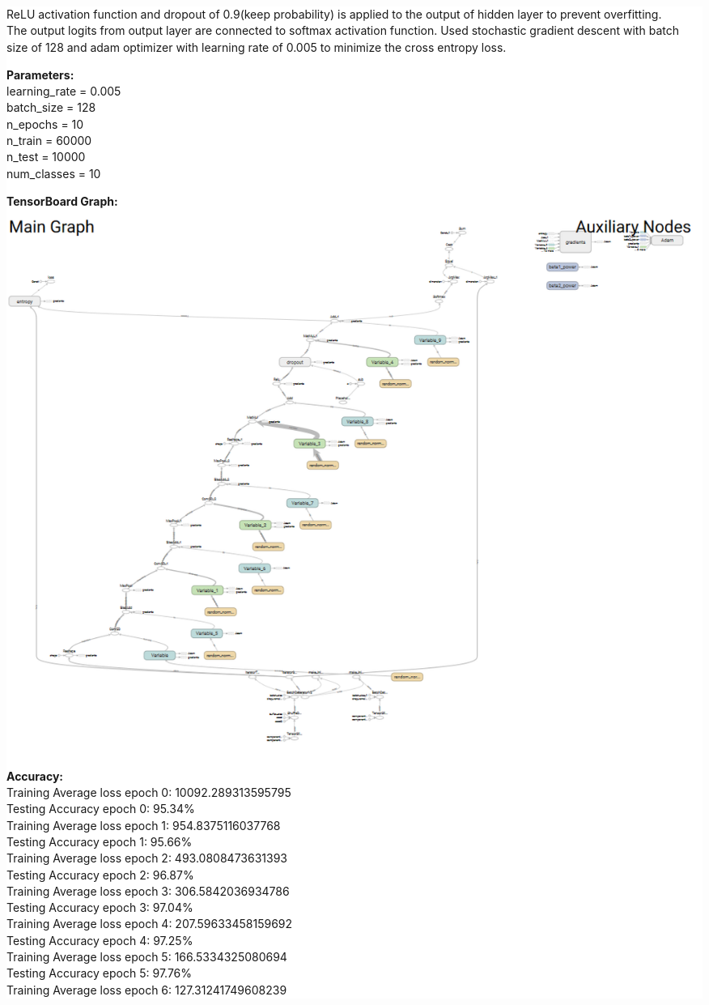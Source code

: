 ReLU activation function and dropout of 0.9(keep probability) is applied to the output of hidden layer to prevent overfitting.  
The output logits from output layer are connected to softmax activation function. Used stochastic gradient descent with batch size of 128 and adam optimizer with learning rate of 0.005 to minimize the cross entropy loss.
  
**Parameters:**  
learning_rate = 0.005  
batch_size = 128  
n_epochs = 10  
n_train = 60000  
n_test = 10000  
num_classes = 10  
  
**TensorBoard Graph:**
![](images/tensorboard_cnn.png?0.999193010875606 )  
  
**Accuracy:**  
Training Average loss epoch 0: 10092.289313595795  
Testing Accuracy epoch 0: 95.34%  
Training Average loss epoch 1: 954.8375116037768  
Testing Accuracy epoch 1: 95.66%  
Training Average loss epoch 2: 493.0808473631393  
Testing Accuracy epoch 2: 96.87%  
Training Average loss epoch 3: 306.5842036934786  
Testing Accuracy epoch 3: 97.04%  
Training Average loss epoch 4: 207.59633458159692  
Testing Accuracy epoch 4: 97.25%  
Training Average loss epoch 5: 166.5334325080694  
Testing Accuracy epoch 5: 97.76%  
Training Average loss epoch 6: 127.31241749608239  